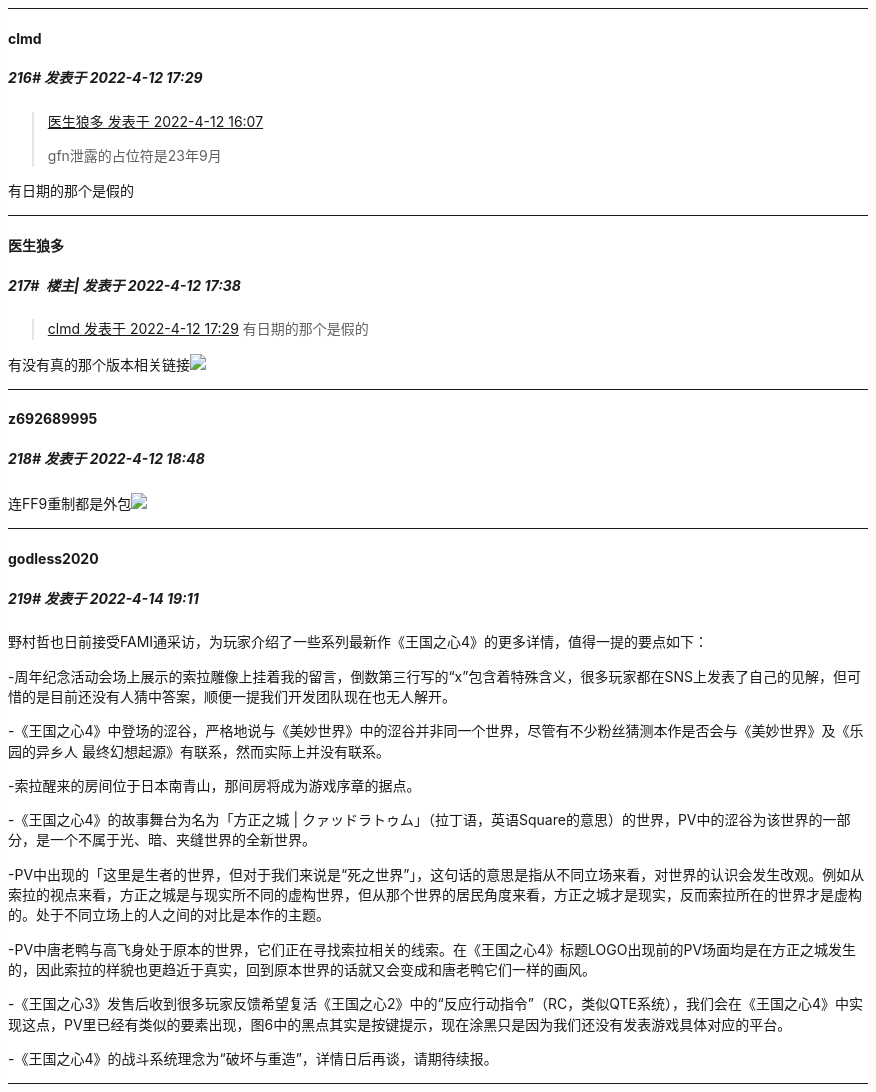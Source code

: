 *****

####  clmd  
##### 216#       发表于 2022-4-12 17:29

<blockquote><a href="httphttps://bbs.saraba1st.com/2b/forum.php?mod=redirect&amp;goto=findpost&amp;pid=55421783&amp;ptid=2047983" target="_blank">医生狼多 发表于 2022-4-12 16:07</a>

gfn泄露的占位符是23年9月</blockquote>
有日期的那个是假的 

*****

####  医生狼多  
##### 217#         楼主| 发表于 2022-4-12 17:38

<blockquote><a href="httphttps://bbs.saraba1st.com/2b/forum.php?mod=redirect&amp;goto=findpost&amp;pid=55423114&amp;ptid=2047983" target="_blank">clmd 发表于 2022-4-12 17:29</a>
有日期的那个是假的</blockquote>
有没有真的那个版本相关链接<img src="https://static.saraba1st.com/image/smiley/face2017/033.png" referrerpolicy="no-referrer">

*****

####  z692689995  
##### 218#       发表于 2022-4-12 18:48

连FF9重制都是外包<img src="https://static.saraba1st.com/image/smiley/face2017/001.png" referrerpolicy="no-referrer">

*****

####  godless2020  
##### 219#       发表于 2022-4-14 19:11

野村哲也日前接受FAMI通采访，为玩家介绍了一些系列最新作《王国之心4》的更多详情，值得一提的要点如下：

-周年纪念活动会场上展示的索拉雕像上挂着我的留言，倒数第三行写的“x”包含着特殊含义，很多玩家都在SNS上发表了自己的见解，但可惜的是目前还没有人猜中答案，顺便一提我们开发团队现在也无人解开。

-《王国之心4》中登场的涩谷，严格地说与《美妙世界》中的涩谷并非同一个世界，尽管有不少粉丝猜测本作是否会与《美妙世界》及《乐园的异乡人 最终幻想起源》有联系，然而实际上并没有联系。

-索拉醒来的房间位于日本南青山，那间房将成为游戏序章的据点。

-《王国之心4》的故事舞台为名为「方正之城 | クァッドラトゥム」（拉丁语，英语Square的意思）的世界，PV中的涩谷为该世界的一部分，是一个不属于光、暗、夹缝世界的全新世界。

-PV中出现的「这里是生者的世界，但对于我们来说是“死之世界”」，这句话的意思是指从不同立场来看，对世界的认识会发生改观。例如从索拉的视点来看，方正之城是与现实所不同的虚构世界，但从那个世界的居民角度来看，方正之城才是现实，反而索拉所在的世界才是虚构的。处于不同立场上的人之间的对比是本作的主题。

-PV中唐老鸭与高飞身处于原本的世界，它们正在寻找索拉相关的线索。在《王国之心4》标题LOGO出现前的PV场面均是在方正之城发生的，因此索拉的样貌也更趋近于真实，回到原本世界的话就又会变成和唐老鸭它们一样的画风。

-《王国之心3》发售后收到很多玩家反馈希望复活《王国之心2》中的“反应行动指令”（RC，类似QTE系统），我们会在《王国之心4》中实现这点，PV里已经有类似的要素出现，图6中的黑点其实是按键提示，现在涂黑只是因为我们还没有发表游戏具体对应的平台。

-《王国之心4》的战斗系统理念为“破坏与重造”，详情日后再谈，请期待续报。

*****
